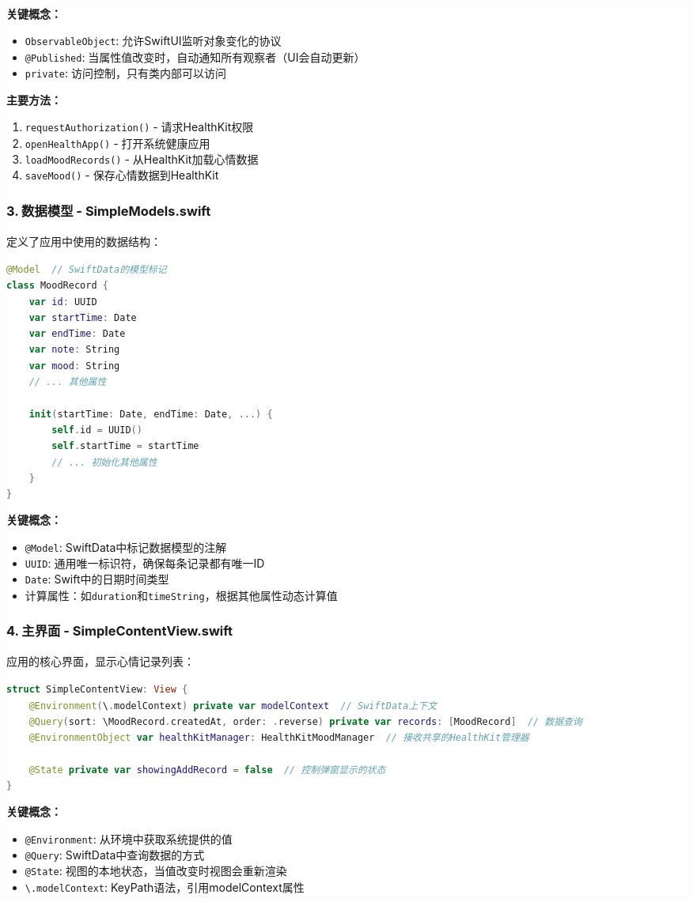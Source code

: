 **关键概念：**
- `ObservableObject`: 允许SwiftUI监听对象变化的协议
- `@Published`: 当属性值改变时，自动通知所有观察者（UI会自动更新）
- `private`: 访问控制，只有类内部可以访问

**主要方法：**
1. `requestAuthorization()` - 请求HealthKit权限
2. `openHealthApp()` - 打开系统健康应用
3. `loadMoodRecords()` - 从HealthKit加载心情数据
4. `saveMood()` - 保存心情数据到HealthKit

### 3. 数据模型 - SimpleModels.swift

定义了应用中使用的数据结构：

```swift
@Model  // SwiftData的模型标记
class MoodRecord {
    var id: UUID
    var startTime: Date
    var endTime: Date
    var note: String
    var mood: String
    // ... 其他属性
    
    init(startTime: Date, endTime: Date, ...) {
        self.id = UUID()
        self.startTime = startTime
        // ... 初始化其他属性
    }
}
```

**关键概念：**
- `@Model`: SwiftData中标记数据模型的注解
- `UUID`: 通用唯一标识符，确保每条记录都有唯一ID
- `Date`: Swift中的日期时间类型
- 计算属性：如`duration`和`timeString`，根据其他属性动态计算值

### 4. 主界面 - SimpleContentView.swift

应用的核心界面，显示心情记录列表：

```swift
struct SimpleContentView: View {
    @Environment(\.modelContext) private var modelContext  // SwiftData上下文
    @Query(sort: \MoodRecord.createdAt, order: .reverse) private var records: [MoodRecord]  // 数据查询
    @EnvironmentObject var healthKitManager: HealthKitMoodManager  // 接收共享的HealthKit管理器
    
    @State private var showingAddRecord = false  // 控制弹窗显示的状态
}
```

**关键概念：**
- `@Environment`: 从环境中获取系统提供的值
- `@Query`: SwiftData中查询数据的方式
- `@State`: 视图的本地状态，当值改变时视图会重新渲染
- `\.modelContext`: KeyPath语法，引用modelContext属性
